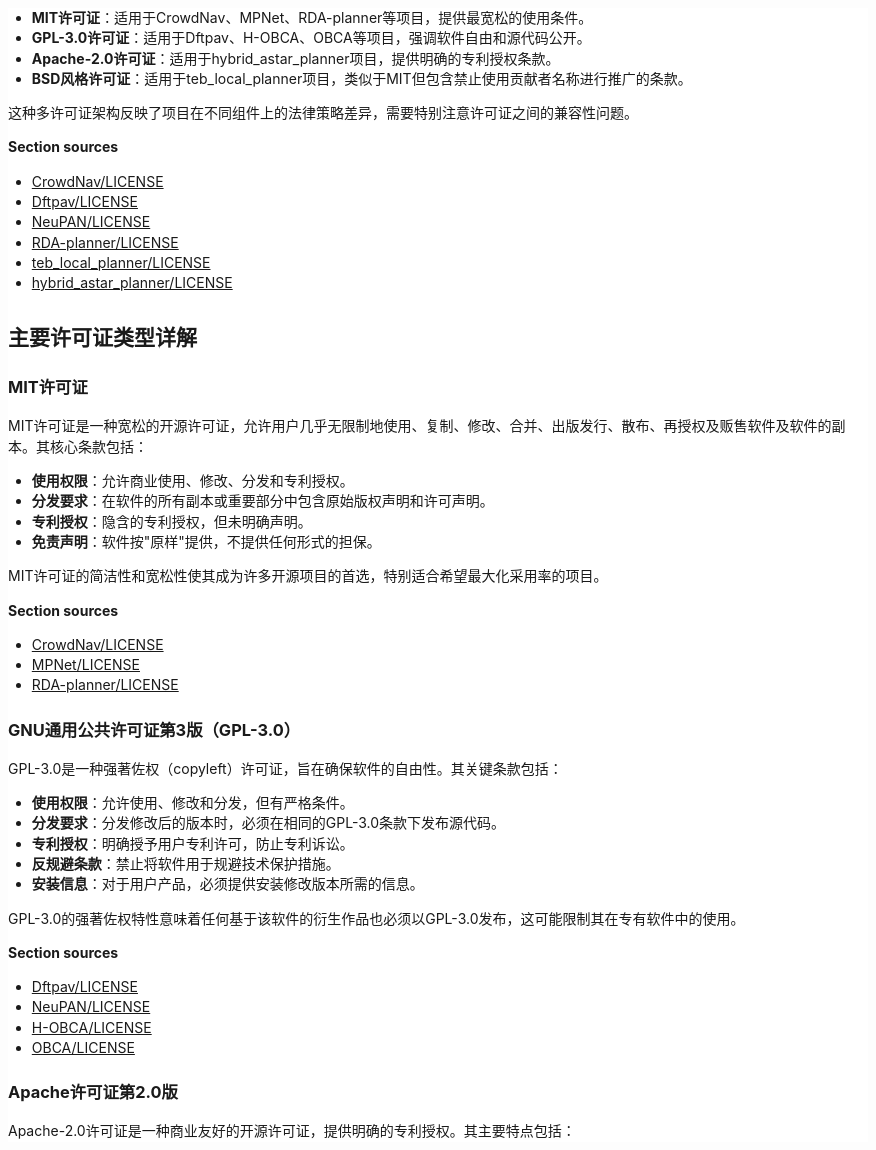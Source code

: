 - **MIT许可证**：适用于CrowdNav、MPNet、RDA-planner等项目，提供最宽松的使用条件。
- **GPL-3.0许可证**：适用于Dftpav、H-OBCA、OBCA等项目，强调软件自由和源代码公开。
- **Apache-2.0许可证**：适用于hybrid_astar_planner项目，提供明确的专利授权条款。
- **BSD风格许可证**：适用于teb_local_planner项目，类似于MIT但包含禁止使用贡献者名称进行推广的条款。

这种多许可证架构反映了项目在不同组件上的法律策略差异，需要特别注意许可证之间的兼容性问题。

**Section sources**
- [CrowdNav/LICENSE](file://CrowdNav/LICENSE)
- [Dftpav/LICENSE](file://Dftpav/LICENSE)
- [NeuPAN/LICENSE](file://NeuPAN/LICENSE)
- [RDA-planner/LICENSE](file://RDA-planner/LICENSE)
- [teb_local_planner/LICENSE](file://teb_local_planner/LICENSE)
- [hybrid_astar_planner/LICENSE](file://hybrid_astar_planner/LICENSE)

## 主要许可证类型详解

### MIT许可证

MIT许可证是一种宽松的开源许可证，允许用户几乎无限制地使用、复制、修改、合并、出版发行、散布、再授权及贩售软件及软件的副本。其核心条款包括：

- **使用权限**：允许商业使用、修改、分发和专利授权。
- **分发要求**：在软件的所有副本或重要部分中包含原始版权声明和许可声明。
- **专利授权**：隐含的专利授权，但未明确声明。
- **免责声明**：软件按"原样"提供，不提供任何形式的担保。

MIT许可证的简洁性和宽松性使其成为许多开源项目的首选，特别适合希望最大化采用率的项目。

**Section sources**
- [CrowdNav/LICENSE](file://CrowdNav/LICENSE)
- [MPNet/LICENSE](file://MPNet/LICENSE)
- [RDA-planner/LICENSE](file://RDA-planner/LICENSE)

### GNU通用公共许可证第3版（GPL-3.0）

GPL-3.0是一种强著佐权（copyleft）许可证，旨在确保软件的自由性。其关键条款包括：

- **使用权限**：允许使用、修改和分发，但有严格条件。
- **分发要求**：分发修改后的版本时，必须在相同的GPL-3.0条款下发布源代码。
- **专利授权**：明确授予用户专利许可，防止专利诉讼。
- **反规避条款**：禁止将软件用于规避技术保护措施。
- **安装信息**：对于用户产品，必须提供安装修改版本所需的信息。

GPL-3.0的强著佐权特性意味着任何基于该软件的衍生作品也必须以GPL-3.0发布，这可能限制其在专有软件中的使用。

**Section sources**
- [Dftpav/LICENSE](file://Dftpav/LICENSE)
- [NeuPAN/LICENSE](file://NeuPAN/LICENSE)
- [H-OBCA/LICENSE](file://H-OBCA/LICENSE)
- [OBCA/LICENSE](file://OBCA/LICENSE)

### Apache许可证第2.0版

Apache-2.0许可证是一种商业友好的开源许可证，提供明确的专利授权。其主要特点包括：
